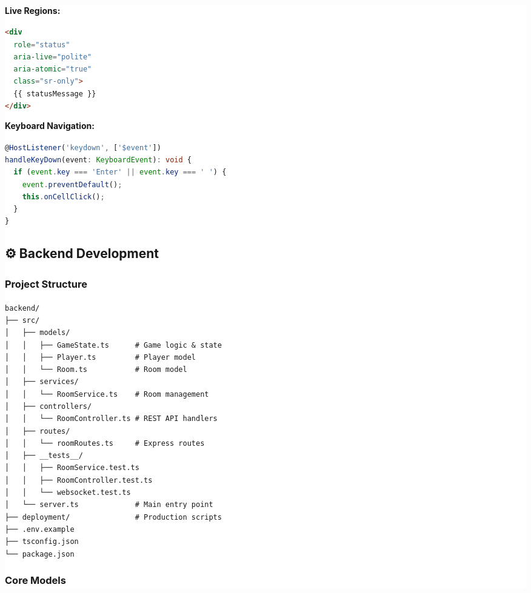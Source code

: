 **Live Regions:**
```html
<div 
  role="status" 
  aria-live="polite" 
  aria-atomic="true"
  class="sr-only">
  {{ statusMessage }}
</div>
```

**Keyboard Navigation:**
```typescript
@HostListener('keydown', ['$event'])
handleKeyDown(event: KeyboardEvent): void {
  if (event.key === 'Enter' || event.key === ' ') {
    event.preventDefault();
    this.onCellClick();
  }
}
```

## ⚙️ Backend Development

### Project Structure

```
backend/
├── src/
│   ├── models/
│   │   ├── GameState.ts      # Game logic & state
│   │   ├── Player.ts         # Player model
│   │   └── Room.ts           # Room model
│   ├── services/
│   │   └── RoomService.ts    # Room management
│   ├── controllers/
│   │   └── RoomController.ts # REST API handlers
│   ├── routes/
│   │   └── roomRoutes.ts     # Express routes
│   ├── __tests__/
│   │   ├── RoomService.test.ts
│   │   ├── RoomController.test.ts
│   │   └── websocket.test.ts
│   └── server.ts             # Main entry point
├── deployment/               # Production scripts
├── .env.example
├── tsconfig.json
└── package.json
```

### Core Models

